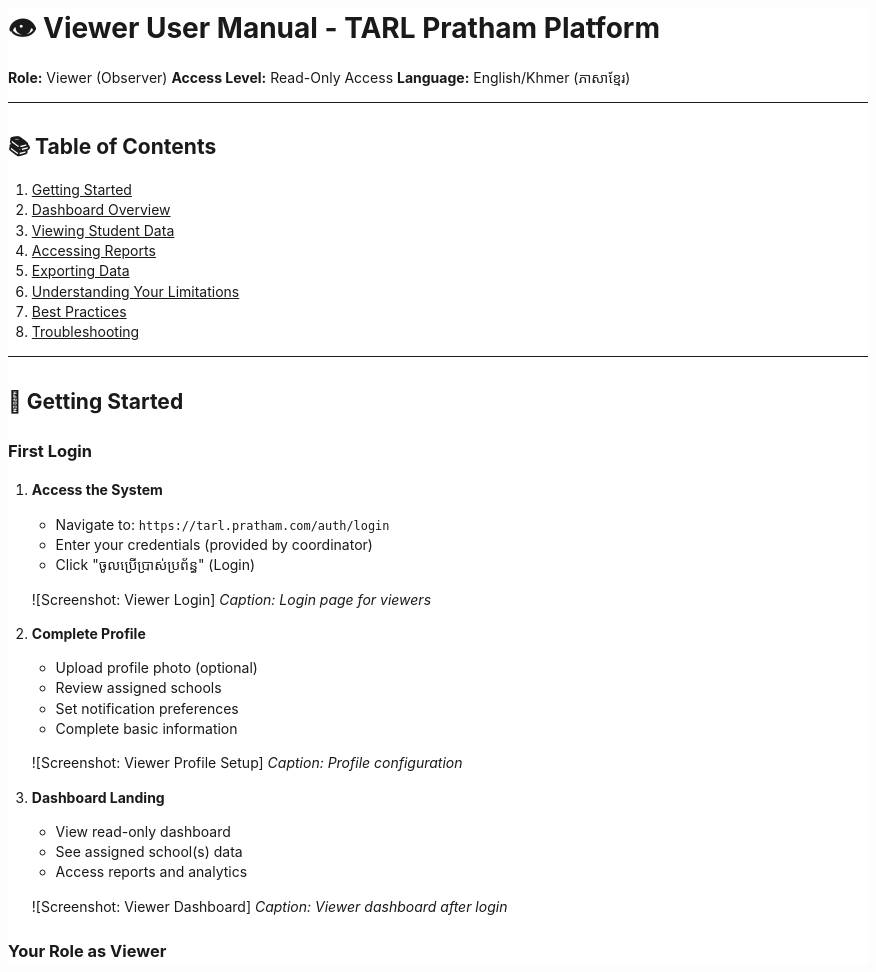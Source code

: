 # 👁️ Viewer User Manual - TARL Pratham Platform

**Role:** Viewer (Observer)
**Access Level:** Read-Only Access
**Language:** English/Khmer (ភាសាខ្មែរ)

---

## 📚 Table of Contents

1. [Getting Started](#getting-started)
2. [Dashboard Overview](#dashboard-overview)
3. [Viewing Student Data](#viewing-student-data)
4. [Accessing Reports](#accessing-reports)
5. [Exporting Data](#exporting-data)
6. [Understanding Your Limitations](#understanding-your-limitations)
7. [Best Practices](#best-practices)
8. [Troubleshooting](#troubleshooting)

---

## 🚀 Getting Started

### First Login

1. **Access the System**
   - Navigate to: `https://tarl.pratham.com/auth/login`
   - Enter your credentials (provided by coordinator)
   - Click "ចូលប្រើប្រាស់ប្រព័ន្ធ" (Login)

   ![Screenshot: Viewer Login]
   *Caption: Login page for viewers*

2. **Complete Profile**
   - Upload profile photo (optional)
   - Review assigned schools
   - Set notification preferences
   - Complete basic information

   ![Screenshot: Viewer Profile Setup]
   *Caption: Profile configuration*

3. **Dashboard Landing**
   - View read-only dashboard
   - See assigned school(s) data
   - Access reports and analytics

   ![Screenshot: Viewer Dashboard]
   *Caption: Viewer dashboard after login*

### Your Role as Viewer
